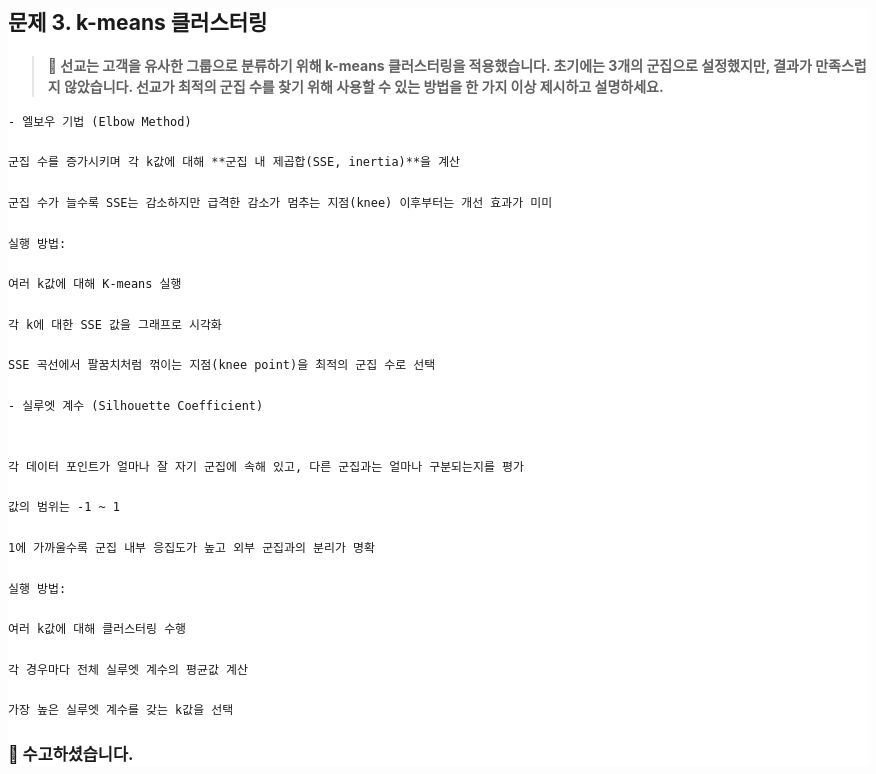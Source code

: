 

## **문제 3. k-means 클러스터링**

> **🧚 선교는 고객을 유사한 그룹으로 분류하기 위해 k-means 클러스터링을 적용했습니다. 초기에는 3개의 군집으로 설정했지만, 결과가 만족스럽지 않았습니다. 선교가 최적의 군집 수를 찾기 위해 사용할 수 있는 방법을 한 가지 이상 제시하고 설명하세요.**

```
- 엘보우 기법 (Elbow Method)

군집 수를 증가시키며 각 k값에 대해 **군집 내 제곱합(SSE, inertia)**을 계산

군집 수가 늘수록 SSE는 감소하지만 급격한 감소가 멈추는 지점(knee) 이후부터는 개선 효과가 미미

실행 방법:

여러 k값에 대해 K-means 실행

각 k에 대한 SSE 값을 그래프로 시각화

SSE 곡선에서 팔꿈치처럼 꺾이는 지점(knee point)을 최적의 군집 수로 선택

- 실루엣 계수 (Silhouette Coefficient)


각 데이터 포인트가 얼마나 잘 자기 군집에 속해 있고, 다른 군집과는 얼마나 구분되는지를 평가

값의 범위는 -1 ~ 1

1에 가까울수록 군집 내부 응집도가 높고 외부 군집과의 분리가 명확

실행 방법:

여러 k값에 대해 클러스터링 수행

각 경우마다 전체 실루엣 계수의 평균값 계산

가장 높은 실루엣 계수를 갖는 k값을 선택

```

### 🎉 수고하셨습니다.
